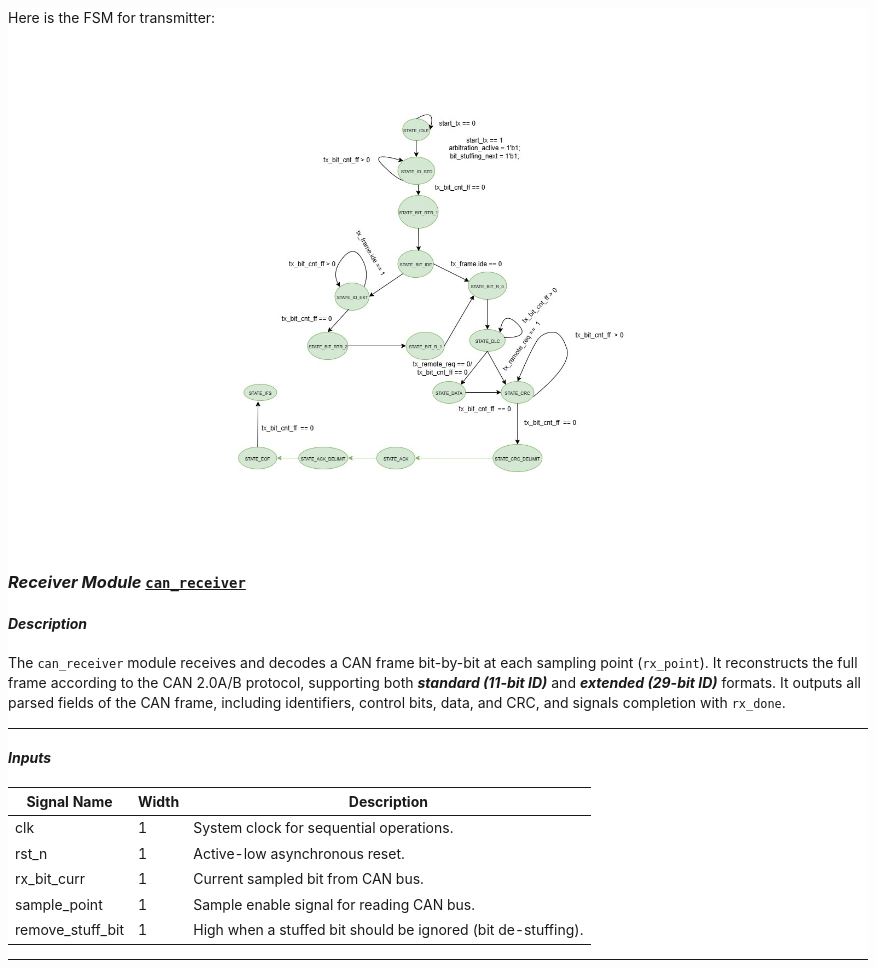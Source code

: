 Here is the FSM for transmitter:

<div align="center">
  <img src="./images_design/tx_fsm.jpg" width="400" height="500">
</div>

### ***Receiver Module*** [`can_receiver`](https://github.com/ee-uet/can-bus/blob/main/rtl/can_receiver.sv)

#### ***Description***
The `can_receiver` module receives and decodes a CAN frame bit-by-bit at each sampling point (`rx_point`). It reconstructs the full frame according to the CAN 2.0A/B protocol, supporting both ***standard (11-bit ID)*** and ***extended (29-bit ID)*** formats. It outputs all parsed fields of the CAN frame, including identifiers, control bits, data, and CRC, and signals completion with `rx_done`.

---

#### ***Inputs***
| Signal Name        | Width  | Description |
|-------------------|--------|-------------|
| clk             | 1      | System clock for sequential operations. |
| rst_n           | 1      | Active-low asynchronous reset. |
| rx_bit_curr     | 1      | Current sampled bit from CAN bus. |
| sample_point    | 1      | Sample enable signal for reading CAN bus. |
| remove_stuff_bit| 1      | High when a stuffed bit should be ignored (bit de-stuffing). |

---